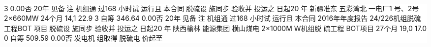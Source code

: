 3
0.00否
20年
见备
注
机组通
过168
小时试
运行且
本合同
脱硫设
施同步
验收并
投运之
日起20
年
新疆准东
五彩湾北
一电厂1
号、2号
2×660MW
24个月
14,1
22.9
3
自筹
346.64
0.00否
20年
见备
注
机组通
过168
小时试
运行且
本合同
2016年年度报告
24/226机组脱硫
工程BOT
项目
脱硫设
施同步
验收并
投运之
日起20
年
陕西榆林
能源集团
横山煤电
2×1000M
W机组脱
硫工程
BOT项目
27个月
19,0
17.0
0
自筹
509.59
0.00否
发电机
组取得
脱硫电
价起至
